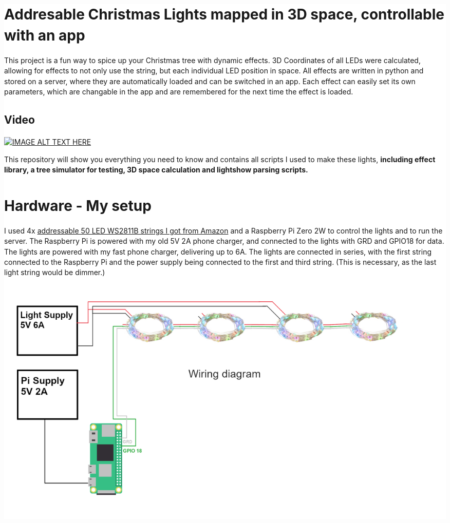 # Addresable Christmas Lights mapped in 3D space, controllable with an app
This project is a fun way to spice up your Christmas tree with dynamic effects. 3D Coordinates of all LEDs were calculated, allowing for effects to not only use the string, but each individual LED position in space. All effects are written in python and stored on a server, where they are automatically loaded and can be switched in an app. Each effect can easily set its own parameters, which are changable in the app and are remembered for the next time the effect is loaded.

## Video
[![IMAGE ALT TEXT HERE](https://img.youtube.com/vi/lzU8-Y6aO1Q/0.jpg)](https://www.youtube.com/watch?v=lzU8-Y6aO1Q)

This repository will show you everything you need to know and contains all scripts I used to make these lights, **including effect library, a tree simulator for testing, 3D space calculation and lightshow parsing scripts.**

# Hardware - My setup
I used 4x [addressable 50 LED WS2811B strings I got from Amazon](https://www.amazon.co.uk/dp/B08LKPF2PX) and a Raspberry Pi Zero 2W to control the lights and to run the server. The Raspberry Pi is powered with my old 5V 2A phone charger, and connected to the lights with GRD and GPIO18 for data. The lights are powered with my fast phone charger, delivering up to 6A. The lights are connected in series, with the first string connected to the Raspberry Pi and the power supply being connected to the first and third string. (This is necessary, as the last light string would be dimmer.)

<img src="docs/wiring.png" alt="my wiring setup" width="800"/>
